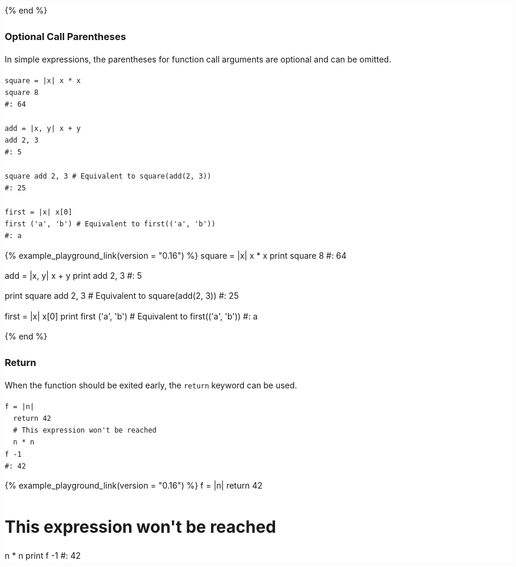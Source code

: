 {% end %}
### Optional Call Parentheses

In simple expressions, the parentheses for function call arguments are optional and can be omitted.

````koto
square = |x| x * x
square 8
#: 64

add = |x, y| x + y
add 2, 3
#: 5

square add 2, 3 # Equivalent to square(add(2, 3))
#: 25

first = |x| x[0]
first ('a', 'b') # Equivalent to first(('a', 'b'))
#: a
````

{% example_playground_link(version = "0.16") %}
square = |x| x * x
print square 8
#: 64

add = |x, y| x + y
print add 2, 3
#: 5

print square add 2, 3 # Equivalent to square(add(2, 3))
#: 25

first = |x| x[0]
print first ('a', 'b') # Equivalent to first(('a', 'b'))
#: a

{% end %}
### Return

When the function should be exited early, the `return` keyword can be used.

````koto
f = |n|
  return 42
  # This expression won't be reached
  n * n
f -1
#: 42
````

{% example_playground_link(version = "0.16") %}
f = |n|
  return 42
  # This expression won't be reached
  n * n
print f -1
#: 42
